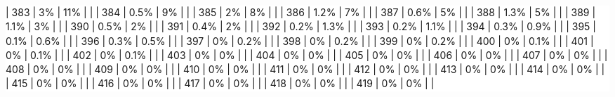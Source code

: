 | 383 | 3% | 11% |  |
| 384 | 0.5% | 9% |  |
| 385 | 2% | 8% |  |
| 386 | 1.2% | 7% |  |
| 387 | 0.6% | 5% |  |
| 388 | 1.3% | 5% |  |
| 389 | 1.1% | 3% |  |
| 390 | 0.5% | 2% |  |
| 391 | 0.4% | 2% |  |
| 392 | 0.2% | 1.3% |  |
| 393 | 0.2% | 1.1% |  |
| 394 | 0.3% | 0.9% |  |
| 395 | 0.1% | 0.6% |  |
| 396 | 0.3% | 0.5% |  |
| 397 | 0% | 0.2% |  |
| 398 | 0% | 0.2% |  |
| 399 | 0% | 0.2% |  |
| 400 | 0% | 0.1% |  |
| 401 | 0% | 0.1% |  |
| 402 | 0% | 0.1% |  |
| 403 | 0% | 0% |  |
| 404 | 0% | 0% |  |
| 405 | 0% | 0% |  |
| 406 | 0% | 0% |  |
| 407 | 0% | 0% |  |
| 408 | 0% | 0% |  |
| 409 | 0% | 0% |  |
| 410 | 0% | 0% |  |
| 411 | 0% | 0% |  |
| 412 | 0% | 0% |  |
| 413 | 0% | 0% |  |
| 414 | 0% | 0% |  |
| 415 | 0% | 0% |  |
| 416 | 0% | 0% |  |
| 417 | 0% | 0% |  |
| 418 | 0% | 0% |  |
| 419 | 0% | 0% |  |